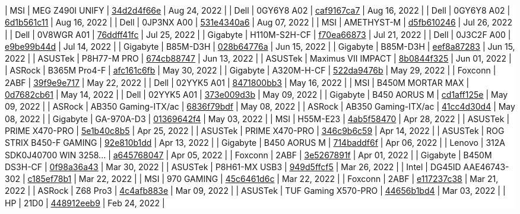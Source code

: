 | MSI           | MEG Z490I UNIFY             | [34d2d4f66e](https://linux-hardware.org/?probe=34d2d4f66e) | Aug 24, 2022 |
| Dell          | 0GY6Y8 A02                  | [caf9167ca7](https://linux-hardware.org/?probe=caf9167ca7) | Aug 16, 2022 |
| Dell          | 0GY6Y8 A02                  | [6d1b561c11](https://linux-hardware.org/?probe=6d1b561c11) | Aug 16, 2022 |
| Dell          | 0JP3NX A00                  | [531e4340a6](https://linux-hardware.org/?probe=531e4340a6) | Aug 07, 2022 |
| MSI           | AMETHYST-M                  | [d5fb610246](https://linux-hardware.org/?probe=d5fb610246) | Jul 26, 2022 |
| Dell          | 0V8WGR A01                  | [76ddff41fc](https://linux-hardware.org/?probe=76ddff41fc) | Jul 25, 2022 |
| Gigabyte      | H110M-S2H-CF                | [f70ea66873](https://linux-hardware.org/?probe=f70ea66873) | Jul 21, 2022 |
| Dell          | 0J3C2F A00                  | [e9be99b44d](https://linux-hardware.org/?probe=e9be99b44d) | Jul 14, 2022 |
| Gigabyte      | B85M-D3H                    | [028b64776a](https://linux-hardware.org/?probe=028b64776a) | Jun 15, 2022 |
| Gigabyte      | B85M-D3H                    | [eef8a87283](https://linux-hardware.org/?probe=eef8a87283) | Jun 15, 2022 |
| ASUSTek       | P8H77-M PRO                 | [674cb88747](https://linux-hardware.org/?probe=674cb88747) | Jun 13, 2022 |
| ASUSTek       | Maximus VII IMPACT          | [8b0844f325](https://linux-hardware.org/?probe=8b0844f325) | Jun 01, 2022 |
| ASRock        | B365M Pro4-F                | [afc161c6fb](https://linux-hardware.org/?probe=afc161c6fb) | May 30, 2022 |
| Gigabyte      | A320M-H-CF                  | [522da9476b](https://linux-hardware.org/?probe=522da9476b) | May 29, 2022 |
| Foxconn       | 2ABF                        | [39f9e9e717](https://linux-hardware.org/?probe=39f9e9e717) | May 22, 2022 |
| Dell          | 02YYK5 A01                  | [8471800bb3](https://linux-hardware.org/?probe=8471800bb3) | May 16, 2022 |
| MSI           | B450M MORTAR MAX            | [0d7682cb61](https://linux-hardware.org/?probe=0d7682cb61) | May 14, 2022 |
| Dell          | 02YYK5 A01                  | [373e009d3b](https://linux-hardware.org/?probe=373e009d3b) | May 09, 2022 |
| Gigabyte      | B450 AORUS M                | [cd1aff125e](https://linux-hardware.org/?probe=cd1aff125e) | May 09, 2022 |
| ASRock        | AB350 Gaming-ITX/ac         | [6836f79bdf](https://linux-hardware.org/?probe=6836f79bdf) | May 08, 2022 |
| ASRock        | AB350 Gaming-ITX/ac         | [41cc4d30d4](https://linux-hardware.org/?probe=41cc4d30d4) | May 08, 2022 |
| Gigabyte      | GA-970A-D3                  | [01369642f4](https://linux-hardware.org/?probe=01369642f4) | May 03, 2022 |
| MSI           | H55M-E23                    | [4ab5f58470](https://linux-hardware.org/?probe=4ab5f58470) | Apr 28, 2022 |
| ASUSTek       | PRIME X470-PRO              | [5e1b40c8b5](https://linux-hardware.org/?probe=5e1b40c8b5) | Apr 25, 2022 |
| ASUSTek       | PRIME X470-PRO              | [346c9b6c59](https://linux-hardware.org/?probe=346c9b6c59) | Apr 14, 2022 |
| ASUSTek       | ROG STRIX B450-F GAMING     | [92e810b1dd](https://linux-hardware.org/?probe=92e810b1dd) | Apr 13, 2022 |
| Gigabyte      | B450 AORUS M                | [714baddf6f](https://linux-hardware.org/?probe=714baddf6f) | Apr 06, 2022 |
| Lenovo        | 312A SDK0J40700 WIN 3258... | [a645768047](https://linux-hardware.org/?probe=a645768047) | Apr 05, 2022 |
| Foxconn       | 2ABF                        | [3e5267891f](https://linux-hardware.org/?probe=3e5267891f) | Apr 01, 2022 |
| Gigabyte      | B450M DS3H-CF               | [0f98a36a43](https://linux-hardware.org/?probe=0f98a36a43) | Mar 30, 2022 |
| ASUSTek       | P8H61-MX USB3               | [949d5ffcf5](https://linux-hardware.org/?probe=949d5ffcf5) | Mar 26, 2022 |
| Intel         | DG45ID AAE46743-302         | [c185ef78b1](https://linux-hardware.org/?probe=c185ef78b1) | Mar 22, 2022 |
| MSI           | 970 GAMING                  | [45c6461d6c](https://linux-hardware.org/?probe=45c6461d6c) | Mar 22, 2022 |
| Foxconn       | 2ABF                        | [e117237c38](https://linux-hardware.org/?probe=e117237c38) | Mar 21, 2022 |
| ASRock        | Z68 Pro3                    | [4c4afb883e](https://linux-hardware.org/?probe=4c4afb883e) | Mar 09, 2022 |
| ASUSTek       | TUF Gaming X570-PRO         | [44656b1bd4](https://linux-hardware.org/?probe=44656b1bd4) | Mar 03, 2022 |
| HP            | 21D0                        | [448912eeb9](https://linux-hardware.org/?probe=448912eeb9) | Feb 24, 2022 |